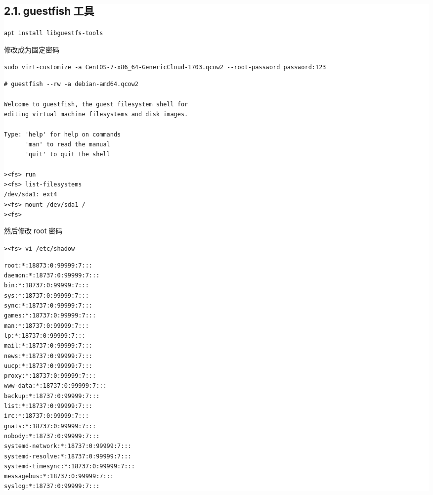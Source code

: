 ## 2.1. guestfish 工具

```
apt install libguestfs-tools
```

修改成为固定密码

```
sudo virt-customize -a CentOS-7-x86_64-GenericCloud-1703.qcow2 --root-password password:123
```


```
# guestfish --rw -a debian-amd64.qcow2

Welcome to guestfish, the guest filesystem shell for
editing virtual machine filesystems and disk images.

Type: 'help' for help on commands
      'man' to read the manual
      'quit' to quit the shell

><fs> run
><fs> list-filesystems
/dev/sda1: ext4
><fs> mount /dev/sda1 /
><fs>
```

然后修改 root 密码

```
><fs> vi /etc/shadow
```

```
root:*:18873:0:99999:7:::
daemon:*:18737:0:99999:7:::
bin:*:18737:0:99999:7:::
sys:*:18737:0:99999:7:::
sync:*:18737:0:99999:7:::
games:*:18737:0:99999:7:::
man:*:18737:0:99999:7:::
lp:*:18737:0:99999:7:::
mail:*:18737:0:99999:7:::
news:*:18737:0:99999:7:::
uucp:*:18737:0:99999:7:::
proxy:*:18737:0:99999:7:::
www-data:*:18737:0:99999:7:::
backup:*:18737:0:99999:7:::
list:*:18737:0:99999:7:::
irc:*:18737:0:99999:7:::
gnats:*:18737:0:99999:7:::
nobody:*:18737:0:99999:7:::
systemd-network:*:18737:0:99999:7:::
systemd-resolve:*:18737:0:99999:7:::
systemd-timesync:*:18737:0:99999:7:::
messagebus:*:18737:0:99999:7:::
syslog:*:18737:0:99999:7:::
```
